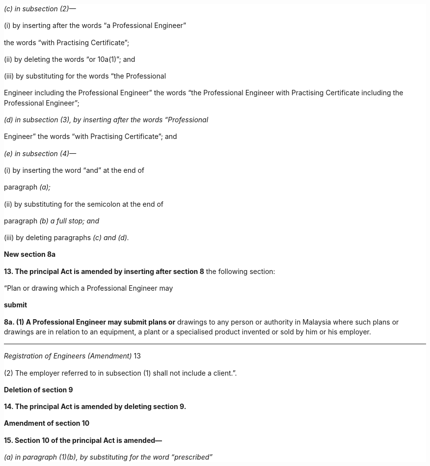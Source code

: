 _(c) in subsection (2)—_

(i) by inserting after the words “a Professional Engineer”

the words “with Practising Certificate”;

(ii) by deleting the words “or 10a(1)”; and

(iii) by substituting for the words “the Professional

Engineer including the Professional Engineer”
the words “the Professional Engineer with
Practising Certificate including the Professional
Engineer”;

_(d) in subsection (3), by inserting after the words “Professional_

Engineer” the words “with Practising Certificate”; and

_(e) in subsection (4)—_

(i) by inserting the word “and” at the end of

paragraph _(a);_

(ii) by substituting for the semicolon at the end of

paragraph _(b) a full stop; and_

(iii) by deleting paragraphs _(c) and_ _(d)._

**New section 8a**

**13. The principal Act is amended by inserting after section 8**
the following section:

“Plan or drawing which a Professional Engineer may

**submit**

**8a. (1) A Professional Engineer may submit plans or**
drawings to any person or authority in Malaysia where
such plans or drawings are in relation to an equipment,
a plant or a specialised product invented or sold by him
or his employer.


-----

_Registration of Engineers (Amendment)_ 13

(2) The employer referred to in subsection (1) shall not
include a client.”.

**Deletion of section 9**

**14. The principal Act is amended by deleting section 9.**

**Amendment of section 10**

**15. Section 10 of the principal Act is amended—**

_(a) in paragraph (1)(b), by substituting for the word “prescribed”_

